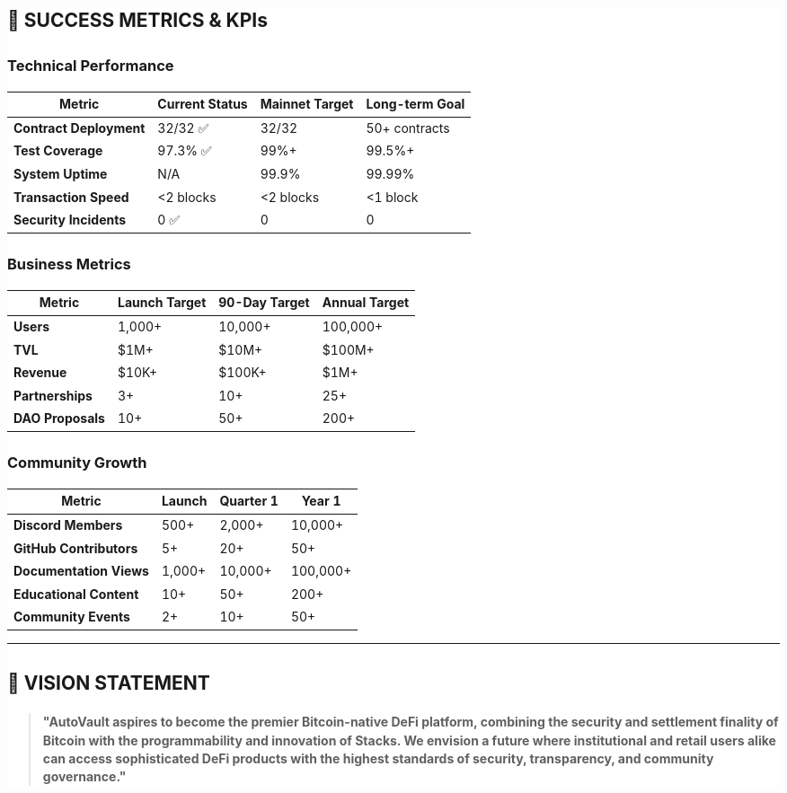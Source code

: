 
## 🎯 **SUCCESS METRICS & KPIs**

### **Technical Performance**

| Metric | Current Status | Mainnet Target | Long-term Goal |
|--------|----------------|----------------|----------------|
| **Contract Deployment** | 32/32 ✅ | 32/32 | 50+ contracts |
| **Test Coverage** | 97.3% ✅ | 99%+ | 99.5%+ |
| **System Uptime** | N/A | 99.9% | 99.99% |
| **Transaction Speed** | <2 blocks | <2 blocks | <1 block |
| **Security Incidents** | 0 ✅ | 0 | 0 |

### **Business Metrics**

| Metric | Launch Target | 90-Day Target | Annual Target |
|--------|---------------|---------------|---------------|
| **Users** | 1,000+ | 10,000+ | 100,000+ |
| **TVL** | $1M+ | $10M+ | $100M+ |
| **Revenue** | $10K+ | $100K+ | $1M+ |
| **Partnerships** | 3+ | 10+ | 25+ |
| **DAO Proposals** | 10+ | 50+ | 200+ |

### **Community Growth**

| Metric | Launch | Quarter 1 | Year 1 |
|--------|--------|-----------|---------|
| **Discord Members** | 500+ | 2,000+ | 10,000+ |
| **GitHub Contributors** | 5+ | 20+ | 50+ |
| **Documentation Views** | 1,000+ | 10,000+ | 100,000+ |
| **Educational Content** | 10+ | 50+ | 200+ |
| **Community Events** | 2+ | 10+ | 50+ |

---

## 🌟 **VISION STATEMENT**

> **"AutoVault aspires to become the premier Bitcoin-native DeFi platform, combining the security and settlement finality of Bitcoin with the programmability and innovation of Stacks. We envision a future where institutional and retail users alike can access sophisticated DeFi products with the highest standards of security, transparency, and community governance."**
